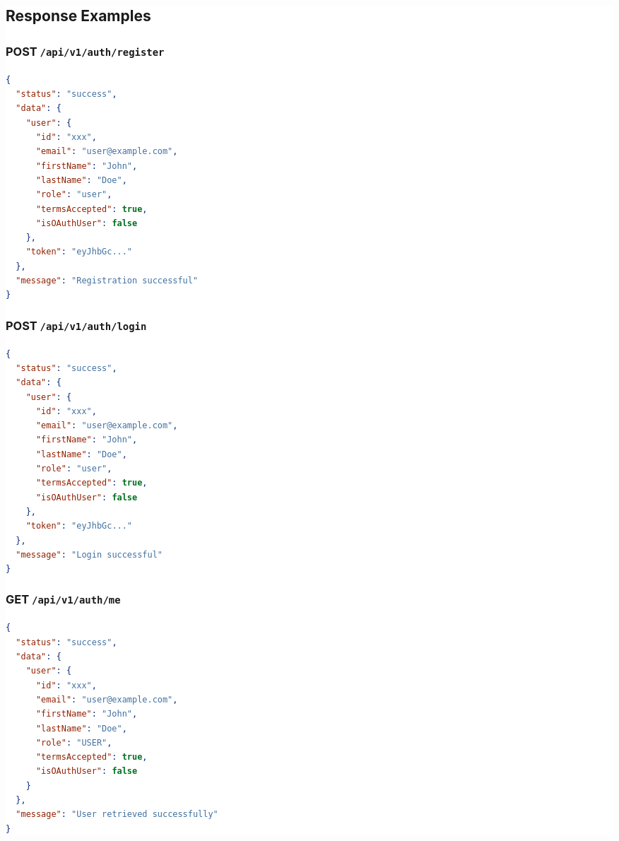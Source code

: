 ## Response Examples

### POST `/api/v1/auth/register`
```json
{
  "status": "success",
  "data": {
    "user": {
      "id": "xxx",
      "email": "user@example.com",
      "firstName": "John",
      "lastName": "Doe",
      "role": "user",
      "termsAccepted": true,
      "isOAuthUser": false
    },
    "token": "eyJhbGc..."
  },
  "message": "Registration successful"
}
```

### POST `/api/v1/auth/login`
```json
{
  "status": "success",
  "data": {
    "user": {
      "id": "xxx",
      "email": "user@example.com",
      "firstName": "John",
      "lastName": "Doe",
      "role": "user",
      "termsAccepted": true,
      "isOAuthUser": false
    },
    "token": "eyJhbGc..."
  },
  "message": "Login successful"
}
```

### GET `/api/v1/auth/me`
```json
{
  "status": "success",
  "data": {
    "user": {
      "id": "xxx",
      "email": "user@example.com",
      "firstName": "John",
      "lastName": "Doe",
      "role": "USER",
      "termsAccepted": true,
      "isOAuthUser": false
    }
  },
  "message": "User retrieved successfully"
}
```

